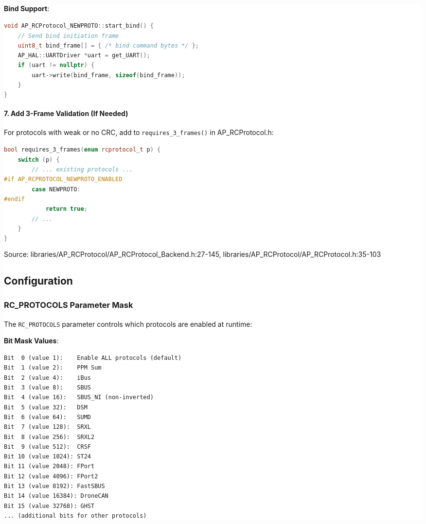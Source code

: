 **Bind Support**:
```cpp
void AP_RCProtocol_NEWPROTO::start_bind() {
    // Send bind initiation frame
    uint8_t bind_frame[] = { /* bind command bytes */ };
    AP_HAL::UARTDriver *uart = get_UART();
    if (uart != nullptr) {
        uart->write(bind_frame, sizeof(bind_frame));
    }
}
```

#### 7. Add 3-Frame Validation (If Needed)

For protocols with weak or no CRC, add to `requires_3_frames()` in AP_RCProtocol.h:

```cpp
bool requires_3_frames(enum rcprotocol_t p) {
    switch (p) {
        // ... existing protocols ...
#if AP_RCPROTOCOL_NEWPROTO_ENABLED
        case NEWPROTO:
#endif
            return true;
        // ...
    }
}
```

Source: libraries/AP_RCProtocol/AP_RCProtocol_Backend.h:27-145, libraries/AP_RCProtocol/AP_RCProtocol.h:35-103

## Configuration

### RC_PROTOCOLS Parameter Mask

The `RC_PROTOCOLS` parameter controls which protocols are enabled at runtime:

**Bit Mask Values**:
```
Bit  0 (value 1):    Enable ALL protocols (default)
Bit  1 (value 2):    PPM Sum
Bit  2 (value 4):    iBus
Bit  3 (value 8):    SBUS
Bit  4 (value 16):   SBUS_NI (non-inverted)
Bit  5 (value 32):   DSM
Bit  6 (value 64):   SUMD
Bit  7 (value 128):  SRXL
Bit  8 (value 256):  SRXL2
Bit  9 (value 512):  CRSF
Bit 10 (value 1024): ST24
Bit 11 (value 2048): FPort
Bit 12 (value 4096): FPort2
Bit 13 (value 8192): FastSBUS
Bit 14 (value 16384): DroneCAN
Bit 15 (value 32768): GHST
... (additional bits for other protocols)
```
